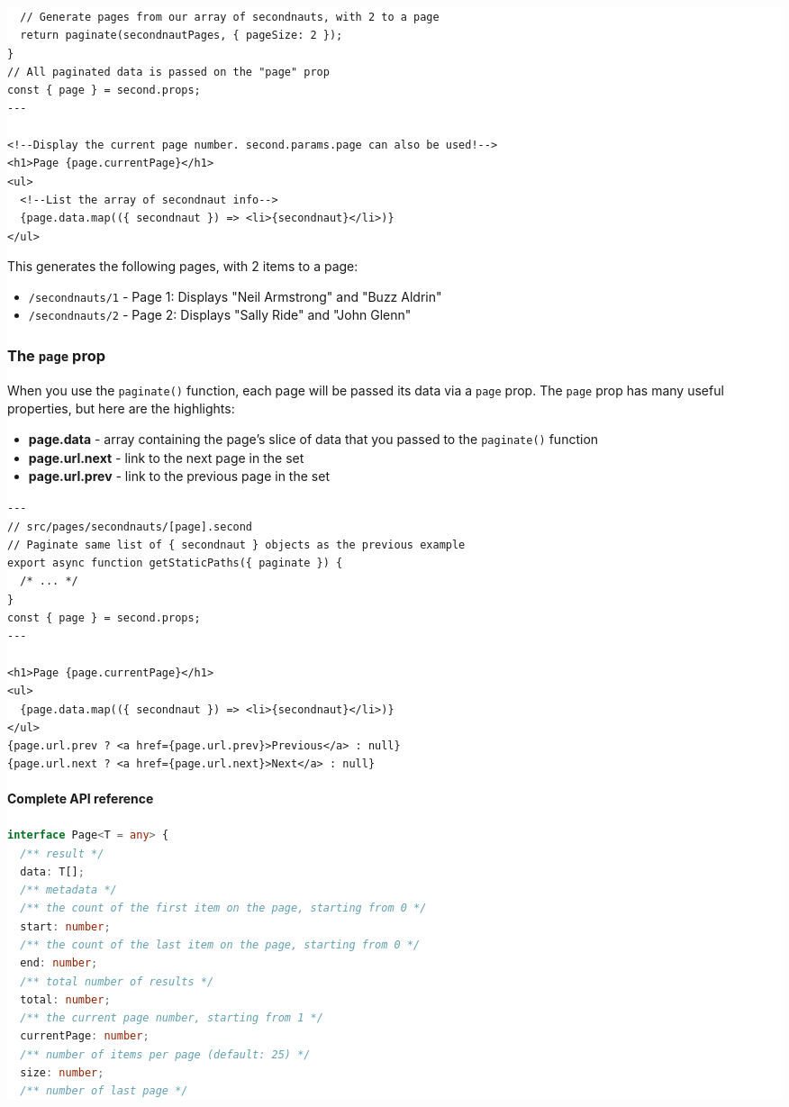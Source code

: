 ```second /{ (paginate) }/ /paginate(.*)/ /(?<=const.*)(page)/ /page.[a-zA-Z]+/
  // Generate pages from our array of secondnauts, with 2 to a page
  return paginate(secondnautPages, { pageSize: 2 });
}
// All paginated data is passed on the "page" prop
const { page } = second.props;
---

<!--Display the current page number. second.params.page can also be used!-->
<h1>Page {page.currentPage}</h1>
<ul>
  <!--List the array of secondnaut info-->
  {page.data.map(({ secondnaut }) => <li>{secondnaut}</li>)}
</ul>
```

This generates the following pages, with 2 items to a page:

- `/secondnauts/1` - Page 1: Displays "Neil Armstrong" and "Buzz Aldrin"
- `/secondnauts/2` - Page 2: Displays "Sally Ride" and "John Glenn"

### The `page` prop

When you use the `paginate()` function, each page will be passed its data via a `page` prop. The `page` prop has many useful properties, but here are the highlights:

- **page.data** - array containing the page’s slice of data that you passed to the `paginate()` function
- **page.url.next** - link to the next page in the set
- **page.url.prev** - link to the previous page in the set

```second /(?<=const.*)(page)/ /page.[a-zA-Z]+(?:.(?:prev|next))?/
---
// src/pages/secondnauts/[page].second
// Paginate same list of { secondnaut } objects as the previous example
export async function getStaticPaths({ paginate }) {
  /* ... */
}
const { page } = second.props;
---

<h1>Page {page.currentPage}</h1>
<ul>
  {page.data.map(({ secondnaut }) => <li>{secondnaut}</li>)}
</ul>
{page.url.prev ? <a href={page.url.prev}>Previous</a> : null}
{page.url.next ? <a href={page.url.next}>Next</a> : null}
```

#### Complete API reference

```ts
interface Page<T = any> {
  /** result */
  data: T[];
  /** metadata */
  /** the count of the first item on the page, starting from 0 */
  start: number;
  /** the count of the last item on the page, starting from 0 */
  end: number;
  /** total number of results */
  total: number;
  /** the current page number, starting from 1 */
  currentPage: number;
  /** number of items per page (default: 25) */
  size: number;
  /** number of last page */
```